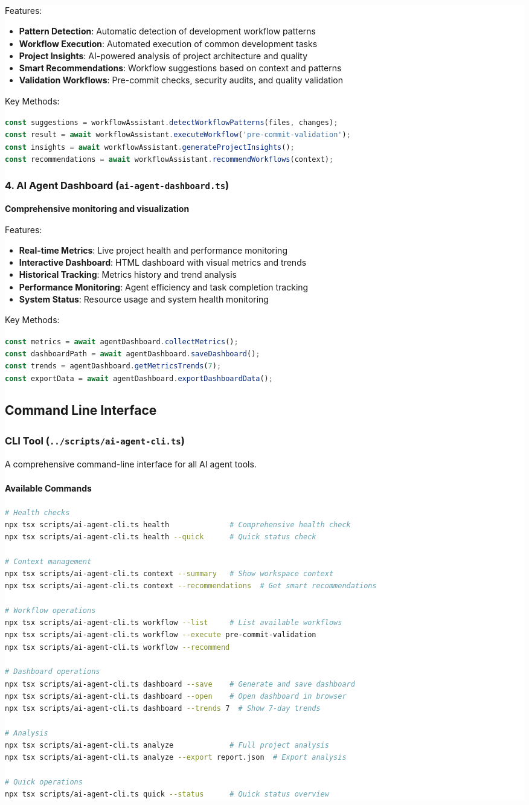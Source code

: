 Features:
- **Pattern Detection**: Automatic detection of development workflow patterns
- **Workflow Execution**: Automated execution of common development tasks
- **Project Insights**: AI-powered analysis of project architecture and quality
- **Smart Recommendations**: Workflow suggestions based on context and patterns
- **Validation Workflows**: Pre-commit checks, security audits, and quality validation

Key Methods:
```typescript
const suggestions = workflowAssistant.detectWorkflowPatterns(files, changes);
const result = await workflowAssistant.executeWorkflow('pre-commit-validation');
const insights = await workflowAssistant.generateProjectInsights();
const recommendations = await workflowAssistant.recommendWorkflows(context);
```

### 4. AI Agent Dashboard (`ai-agent-dashboard.ts`)
**Comprehensive monitoring and visualization**

Features:
- **Real-time Metrics**: Live project health and performance monitoring
- **Interactive Dashboard**: HTML dashboard with visual metrics and trends
- **Historical Tracking**: Metrics history and trend analysis
- **Performance Monitoring**: Agent efficiency and task completion tracking
- **System Status**: Resource usage and system health monitoring

Key Methods:
```typescript
const metrics = await agentDashboard.collectMetrics();
const dashboardPath = await agentDashboard.saveDashboard();
const trends = agentDashboard.getMetricsTrends(7);
const exportData = await agentDashboard.exportDashboardData();
```

## Command Line Interface

### CLI Tool (`../scripts/ai-agent-cli.ts`)
A comprehensive command-line interface for all AI agent tools.

#### Available Commands

```bash
# Health checks
npx tsx scripts/ai-agent-cli.ts health              # Comprehensive health check
npx tsx scripts/ai-agent-cli.ts health --quick      # Quick status check

# Context management
npx tsx scripts/ai-agent-cli.ts context --summary   # Show workspace context
npx tsx scripts/ai-agent-cli.ts context --recommendations  # Get smart recommendations

# Workflow operations
npx tsx scripts/ai-agent-cli.ts workflow --list     # List available workflows
npx tsx scripts/ai-agent-cli.ts workflow --execute pre-commit-validation
npx tsx scripts/ai-agent-cli.ts workflow --recommend

# Dashboard operations
npx tsx scripts/ai-agent-cli.ts dashboard --save    # Generate and save dashboard
npx tsx scripts/ai-agent-cli.ts dashboard --open    # Open dashboard in browser
npx tsx scripts/ai-agent-cli.ts dashboard --trends 7  # Show 7-day trends

# Analysis
npx tsx scripts/ai-agent-cli.ts analyze             # Full project analysis
npx tsx scripts/ai-agent-cli.ts analyze --export report.json  # Export analysis

# Quick operations
npx tsx scripts/ai-agent-cli.ts quick --status      # Quick status overview
```
